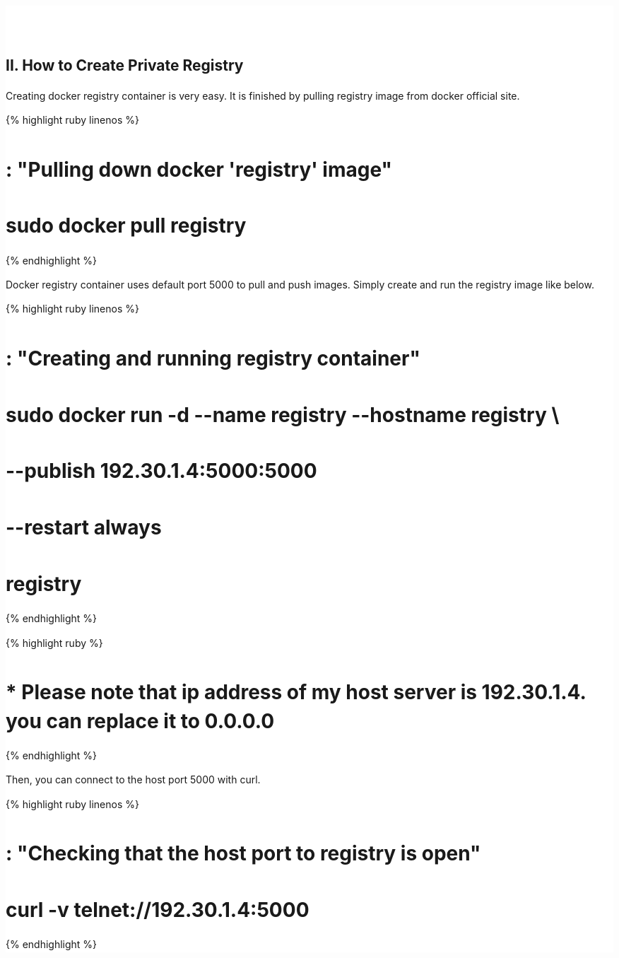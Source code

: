 
<br><br>
## <span id="ctn2">II. How to Create Private Registry</a>
<p>
Creating docker registry container is very easy. It is finished by pulling registry image from docker official site.
</p>

{% highlight ruby linenos %}
#  : "Pulling down docker 'registry' image" 
#  sudo docker pull registry
{% endhighlight %}

<p>
Docker registry container uses default port 5000 to pull and push images. Simply create and run the registry image like below.
</p>

{% highlight ruby linenos %}
#  : "Creating and running registry container" 
#  sudo docker run -d --name registry --hostname registry \
#                     --publish 192.30.1.4:5000:5000
#                     --restart always
#                     registry
{% endhighlight %}

{% highlight ruby %}
#  * Please note that ip address of my host server is 192.30.1.4. you can replace it to 0.0.0.0
{% endhighlight %}

<p>
Then, you can connect to the host port 5000 with curl.
</p>

{% highlight ruby linenos %}
#  : "Checking that the host port to registry is open"
#  curl -v telnet://192.30.1.4:5000
{% endhighlight %}
